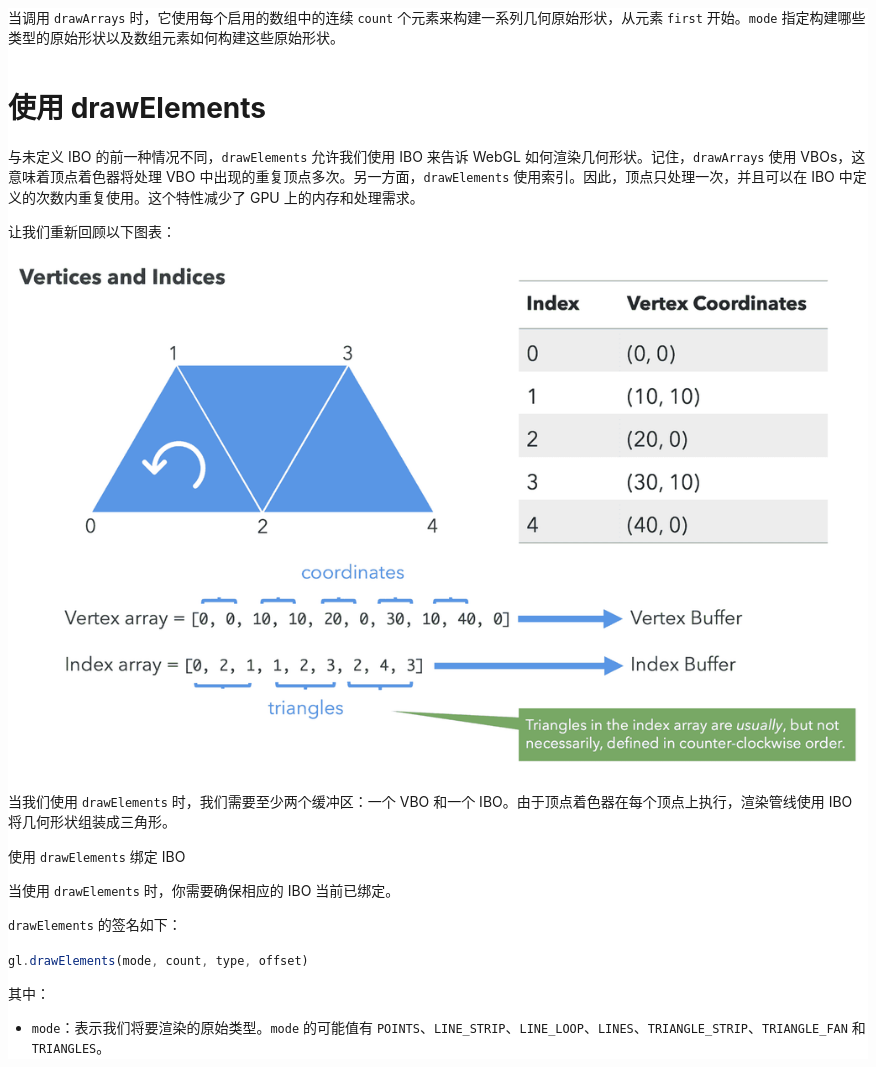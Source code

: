 当调用 `drawArrays` 时，它使用每个启用的数组中的连续 `count` 个元素来构建一系列几何原始形状，从元素 `first` 开始。`mode` 指定构建哪些类型的原始形状以及数组元素如何构建这些原始形状。

# 使用 drawElements

与未定义 IBO 的前一种情况不同，`drawElements` 允许我们使用 IBO 来告诉 WebGL 如何渲染几何形状。记住，`drawArrays` 使用 VBOs，这意味着顶点着色器将处理 VBO 中出现的重复顶点多次。另一方面，`drawElements` 使用索引。因此，顶点只处理一次，并且可以在 IBO 中定义的次数内重复使用。这个特性减少了 GPU 上的内存和处理需求。

让我们重新回顾以下图表：

![](img/93121f63-2b22-47f1-bccc-337ba09ec6a8.png)

当我们使用 `drawElements` 时，我们需要至少两个缓冲区：一个 VBO 和一个 IBO。由于顶点着色器在每个顶点上执行，渲染管线使用 IBO 将几何形状组装成三角形。

使用 `drawElements` 绑定 IBO

当使用 `drawElements` 时，你需要确保相应的 IBO 当前已绑定。

`drawElements` 的签名如下：

```js
gl.drawElements(mode, count, type, offset)
```

其中：

+   `mode`：表示我们将要渲染的原始类型。`mode` 的可能值有 `POINTS`、`LINE_STRIP`、`LINE_LOOP`、`LINES`、`TRIANGLE_STRIP`、`TRIANGLE_FAN` 和 `TRIANGLES`。
